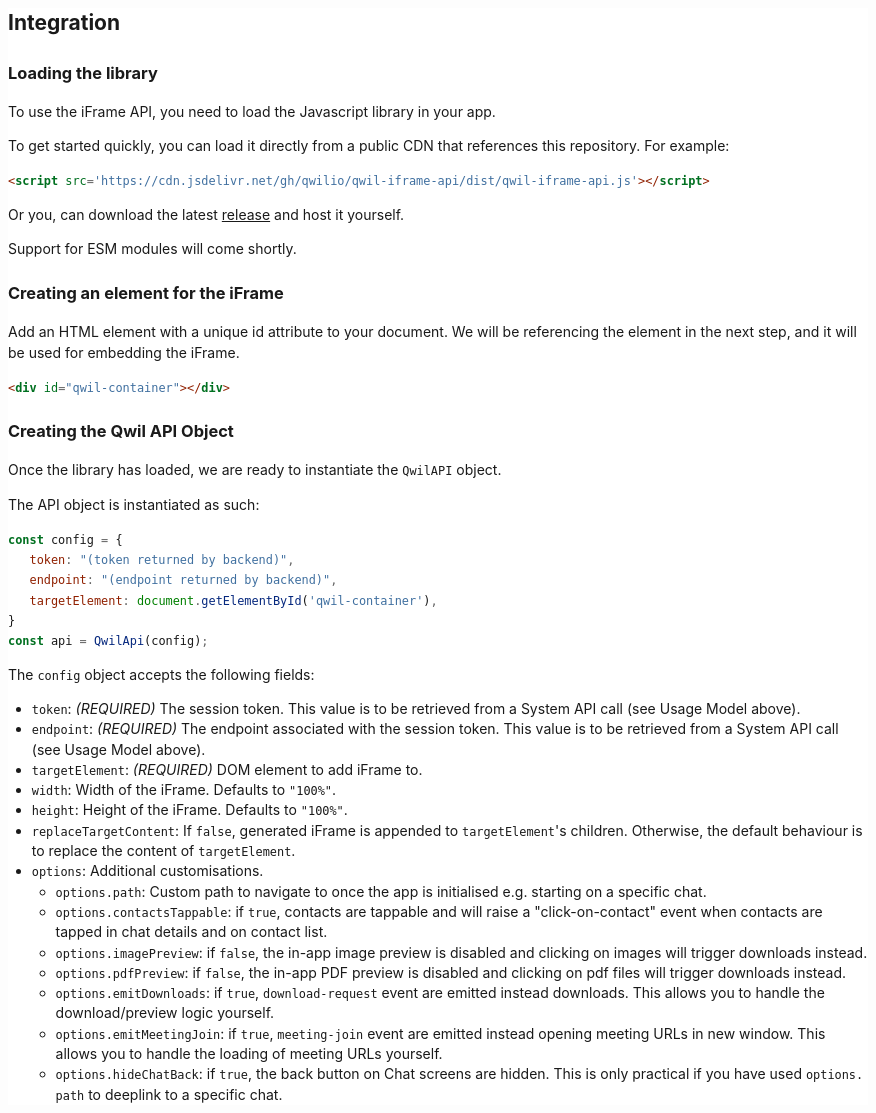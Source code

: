 
## Integration

### Loading the library

To use the iFrame API, you need to load the Javascript library in your app.

To get started quickly, you can load it directly from a public CDN that references this repository. For example:
```html
<script src='https://cdn.jsdelivr.net/gh/qwilio/qwil-iframe-api/dist/qwil-iframe-api.js'></script>
```

Or you, can download the latest [release](https://github.com/qwilio/qwil-iframe-api/releases) and host it yourself.

Support for ESM modules will come shortly.

### Creating an element for the iFrame

Add an HTML element with a unique id attribute to your document. 
We will be referencing the element in the next step, and it will be used for embedding the iFrame.

```html
<div id="qwil-container"></div>
```

### Creating the Qwil API Object

Once the library has loaded, we are ready to instantiate the `QwilAPI` object.

The API object is instantiated as such:

```javascript
const config = { 
   token: "(token returned by backend)", 
   endpoint: "(endpoint returned by backend)",
   targetElement: document.getElementById('qwil-container'),
}
const api = QwilApi(config);
```

The `config` object accepts the following fields:
   * `token`: _(REQUIRED)_ The session token. This value is to be retrieved from a System API call (see Usage Model above).
   * `endpoint`: _(REQUIRED)_  The endpoint associated with the session token. This value is to be retrieved from a System API call (see Usage Model above).
   * `targetElement`: _(REQUIRED)_  DOM element to add iFrame to.
   * `width`: Width of the iFrame. Defaults to `"100%"`.
   * `height`: Height of the iFrame. Defaults to `"100%"`.
   * `replaceTargetContent`: If `false`, generated iFrame is appended to `targetElement`'s children. Otherwise, the default behaviour is to replace the content of `targetElement`.
   * `options`: Additional customisations.
       * `options.path`: Custom path to navigate to once the app is initialised e.g. starting on a specific chat.
       * `options.contactsTappable`: if `true`, contacts are tappable and will raise a "click-on-contact" event when contacts are tapped in chat details and on contact list.
       * `options.imagePreview`: if `false`, the in-app image preview is disabled and clicking on images will trigger downloads instead.
       * `options.pdfPreview`: if `false`, the in-app PDF preview is disabled and clicking on pdf files will trigger downloads instead.
       * `options.emitDownloads`: if `true`, `download-request` event are emitted instead downloads. This allows you to handle the download/preview logic yourself.
       * `options.emitMeetingJoin`: if `true`, `meeting-join` event are emitted instead opening meeting URLs in new window. This allows you to handle the loading of meeting URLs yourself.
       * `options.hideChatBack`: if `true`, the back button on Chat screens are hidden. This is only practical if you have used `options.path` to deeplink to a specific chat.